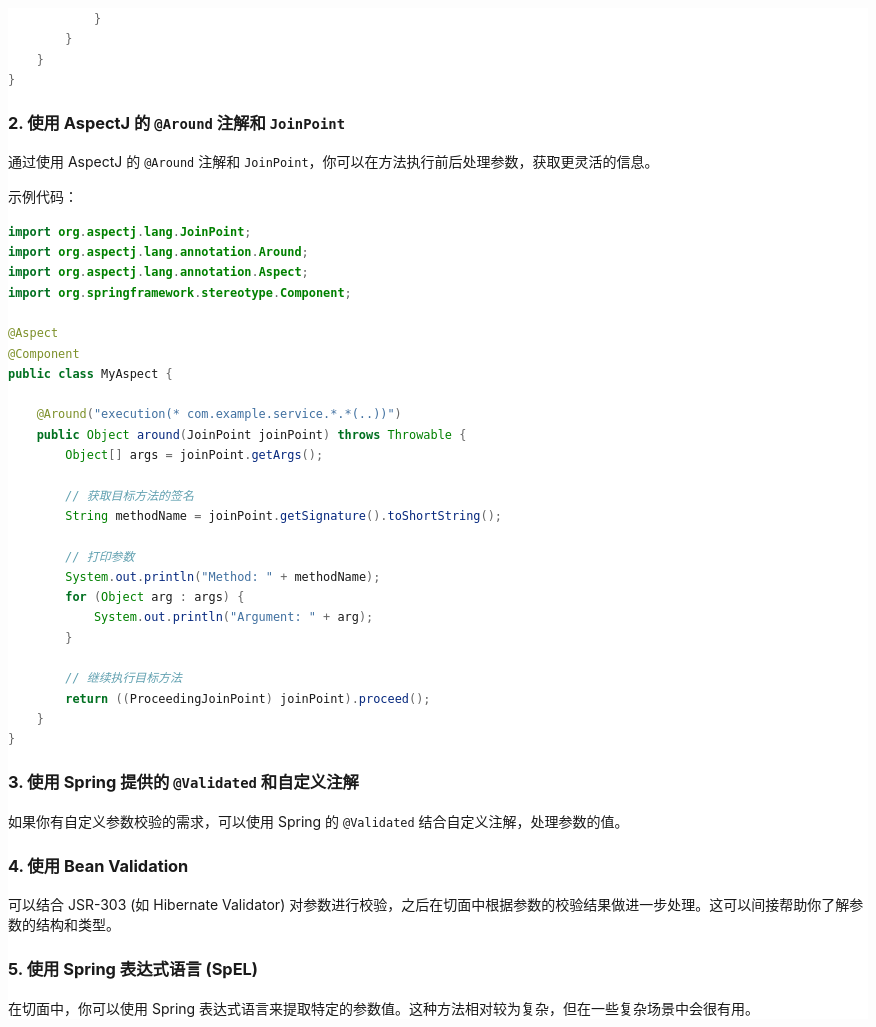 ```java
            }
        }
    }
}
```

### 2. 使用 AspectJ 的 `@Around` 注解和 `JoinPoint`

通过使用 AspectJ 的 `@Around` 注解和 `JoinPoint`，你可以在方法执行前后处理参数，获取更灵活的信息。

示例代码：

```java
import org.aspectj.lang.JoinPoint;
import org.aspectj.lang.annotation.Around;
import org.aspectj.lang.annotation.Aspect;
import org.springframework.stereotype.Component;

@Aspect
@Component
public class MyAspect {

    @Around("execution(* com.example.service.*.*(..))")
    public Object around(JoinPoint joinPoint) throws Throwable {
        Object[] args = joinPoint.getArgs();

        // 获取目标方法的签名
        String methodName = joinPoint.getSignature().toShortString();

        // 打印参数
        System.out.println("Method: " + methodName);
        for (Object arg : args) {
            System.out.println("Argument: " + arg);
        }

        // 继续执行目标方法
        return ((ProceedingJoinPoint) joinPoint).proceed();
    }
}
```

### 3. 使用 Spring 提供的 `@Validated` 和自定义注解

如果你有自定义参数校验的需求，可以使用 Spring 的 `@Validated` 结合自定义注解，处理参数的值。

### 4. 使用 Bean Validation

可以结合 JSR-303 (如 Hibernate Validator) 对参数进行校验，之后在切面中根据参数的校验结果做进一步处理。这可以间接帮助你了解参数的结构和类型。

### 5. 使用 Spring 表达式语言 (SpEL)

在切面中，你可以使用 Spring 表达式语言来提取特定的参数值。这种方法相对较为复杂，但在一些复杂场景中会很有用。
